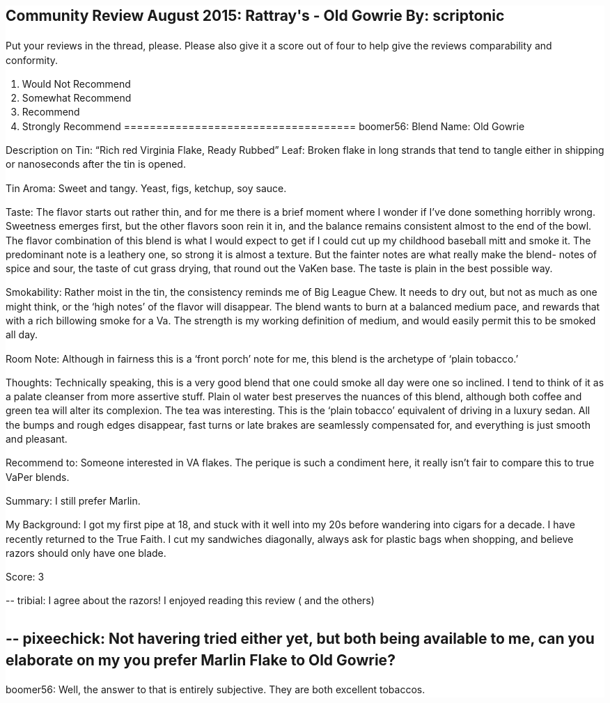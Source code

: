 Community Review August 2015: Rattray's - Old Gowrie
By: scriptonic
---
Put your reviews in the thread, please.
Please also give it a score out of four to help give the reviews comparability and conformity.

1) Would Not Recommend  
2) Somewhat Recommend    
3) Recommend  
4) Strongly Recommend
====================================
boomer56: Blend Name: Old Gowrie

Description on Tin: “Rich red Virginia Flake, Ready Rubbed”
Leaf: Broken flake in long strands that tend to tangle either in shipping or nanoseconds after the tin is opened.	

Tin Aroma: Sweet and tangy. Yeast, figs, ketchup, soy sauce.

Taste: The flavor starts out rather thin, and for me there is a brief moment where I wonder if I’ve done something horribly wrong. Sweetness emerges first, but the other flavors soon rein it in, and the balance remains consistent almost to the end of the bowl. The flavor combination of this blend is what I would expect to get if I could cut up my childhood baseball mitt and smoke it. The predominant note is a leathery one, so strong it is almost a texture. But the fainter notes are what really make the blend- notes of spice and sour, the taste of cut grass drying, that round out the VaKen base. The taste is plain in the best possible way.  

Smokability: Rather moist in the tin, the consistency reminds me of Big League Chew. It needs to dry out, but not as much as one might think, or the ‘high notes’ of the flavor will disappear. The blend wants to burn at a balanced medium pace, and rewards that with a rich billowing smoke for a Va. The strength is my working definition of medium, and would easily permit this to be smoked all day. 

Room Note: Although in fairness this is a ‘front porch’ note for me, this blend is the archetype of ‘plain tobacco.’

Thoughts: Technically speaking, this is a very good blend that one could smoke all day were one so inclined. I tend to think of it as a palate cleanser from more assertive stuff. Plain ol water best preserves the nuances of this blend, although both coffee and green tea will alter its complexion. The tea was interesting. This is the ‘plain tobacco’ equivalent of driving in a luxury sedan. All the bumps and rough edges disappear, fast turns or late brakes are seamlessly compensated for, and everything is just smooth and pleasant. 

Recommend to: Someone interested in VA flakes. The perique is such a condiment here, it really isn’t fair to compare this to true VaPer blends. 

Summary: I still prefer Marlin. 

My Background: I got my first pipe at 18, and stuck with it well into my 20s before wandering into cigars for a decade. I have recently returned to the True Faith. I cut my sandwiches diagonally, always ask for plastic bags when shopping, and believe razors should only have one blade. 

Score: 3

--
tribial: I agree about the razors! I enjoyed reading this review ( and the others)

--
pixeechick: Not havering tried either yet, but both being available to me, can you elaborate on my you prefer Marlin Flake to Old Gowrie? 
--
boomer56: Well, the answer to that is entirely subjective. They are both excellent tobaccos. 
